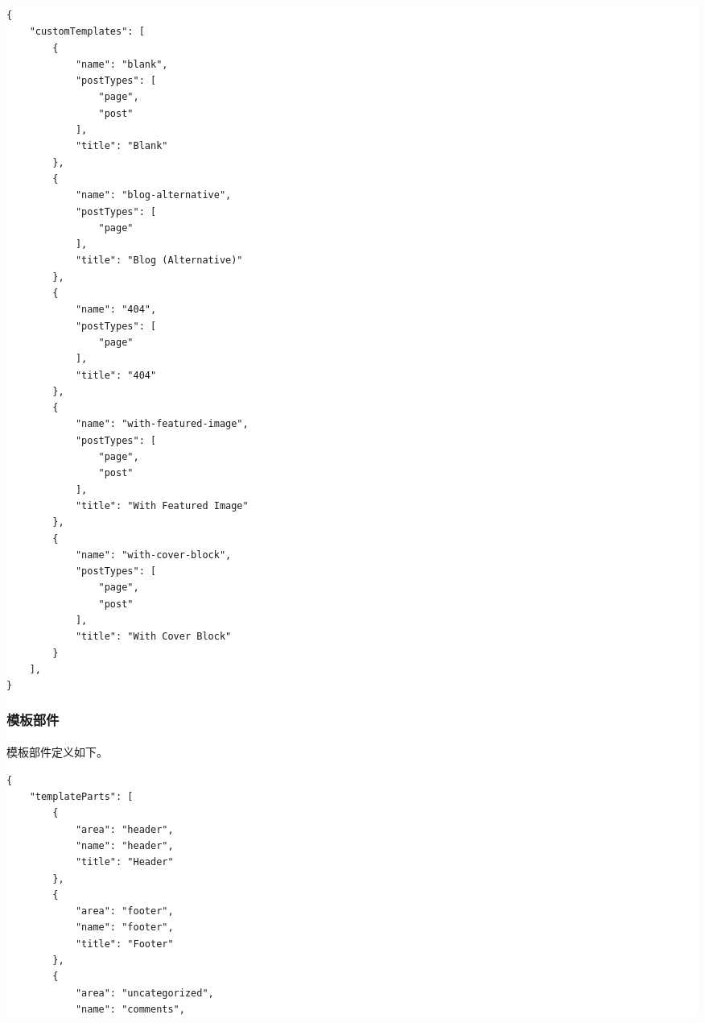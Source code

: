 ```
{
	"customTemplates": [
		{
			"name": "blank",
			"postTypes": [
				"page",
				"post"
			],
			"title": "Blank"
		},
		{
			"name": "blog-alternative",
			"postTypes": [
				"page"
			],
			"title": "Blog (Alternative)"
		},
		{
			"name": "404",
			"postTypes": [
				"page"
			],
			"title": "404"
		},
		{
			"name": "with-featured-image",
			"postTypes": [
				"page",
				"post"
			],
			"title": "With Featured Image"
		},
		{
			"name": "with-cover-block",
			"postTypes": [
				"page",
				"post"
			],
			"title": "With Cover Block"
		}
	],
}
```

### 模板部件

模板部件定义如下。

```
{
	"templateParts": [
		{
			"area": "header",
			"name": "header",
			"title": "Header"
		},
		{
			"area": "footer",
			"name": "footer",
			"title": "Footer"
		},
		{
			"area": "uncategorized",
			"name": "comments",
```